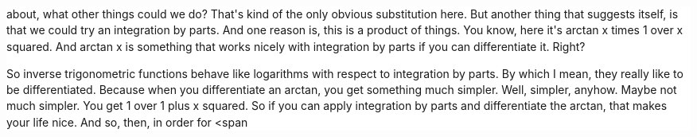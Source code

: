   <span m='357020'>about,</span> <span m='357150'>what</span> <span
  m='357350'>other</span> <span m='357630'>things</span> <span
  m='358060'>could</span> <span m='358230'>we</span> <span m='358350'>do?</span>
  <span m='359170'>That's</span> <span m='359790'>kind</span> <span
  m='359970'>of</span> <span m='360030'>the</span> <span m='360110'>only</span>
  <span m='360320'>obvious</span> <span m='360800'>substitution</span> <span
  m='361450'>here.</span> <span m='361860'>But</span> <span
  m='362060'>another</span> <span m='363070'>thing</span> <span
  m='363350'>that</span> <span m='364660'>suggests</span> <span
  m='365170'>itself,</span> <span m='365750'>is</span> <span
  m='366430'>that</span> <span m='366520'>we</span> <span
  m='366610'>could</span> <span m='366780'>try</span> <span m='367060'>an</span>
  <span m='367290'>integration</span> <span m='367650'>by</span> <span
  m='367800'>parts.</span> <span m='368450'>And</span> <span
  m='368770'>one</span> <span m='368920'>reason</span> <span
  m='369180'>is,</span> <span m='369310'>this</span> <span m='369430'>is</span>
  <span m='369500'>a</span> <span m='369590'>product</span> <span
  m='370420'>of</span> <span m='370590'>things.</span> <span
  m='370980'>You</span> <span m='371060'>know,</span> <span
  m='371140'>here</span> <span m='371370'>it's</span> <span
  m='371540'>arctan</span> <span m='371760'>x</span> <span
  m='372210'>times</span> <span m='372820'>1</span> <span m='373070'>over</span>
  <span m='373250'>x</span> <span m='373450'>squared.</span> <span
  m='373840'>And</span> <span m='375170'>arctan</span> <span m='375370'>x</span>
  <span m='375670'>is</span> <span m='376000'>something</span> <span
  m='376370'>that</span> <span m='376950'>works</span> <span
  m='377190'>nicely</span> <span m='377600'>with</span> <span
  m='377740'>integration</span> <span m='378170'>by</span> <span
  m='378260'>parts</span> <span m='378550'>if</span> <span m='378710'>you</span>
  <span m='378820'>can</span> <span m='378990'>differentiate</span> <span
  m='379330'>it.</span> <span m='380160'>Right?</span> </p><p><span
  m='380380'>So</span> <span m='380960'>inverse</span> <span
  m='381490'>trigonometric</span> <span m='381910'>functions</span> <span
  m='382550'>behave</span> <span m='382970'>like</span> <span
  m='383200'>logarithms</span> <span m='384100'>with</span> <span
  m='384330'>respect</span> <span m='384810'>to</span> <span
  m='385530'>integration</span> <span m='386010'>by</span> <span
  m='386120'>parts.</span> <span m='386430'>By</span> <span
  m='386530'>which</span> <span m='386690'>I</span> <span
  m='386740'>mean,</span> <span m='387110'>they</span> <span
  m='387270'>really</span> <span m='387580'>like</span> <span
  m='387920'>to</span> <span m='388030'>be</span> <span
  m='388190'>differentiated.</span> <span m='389120'>Because</span> <span
  m='389300'>when</span> <span m='389410'>you</span> <span
  m='389480'>differentiate</span> <span m='390050'>an</span> <span
  m='390140'>arctan,</span> <span m='390540'>you</span> <span
  m='390630'>get</span> <span m='390770'>something</span> <span
  m='391300'>much</span> <span m='391560'>simpler.</span> <span
  m='392020'>Well,</span> <span m='393380'>simpler,</span> <span
  m='393830'>anyhow.</span> <span m='394240'>Maybe</span> <span
  m='394460'>not</span> <span m='394640'>much</span> <span
  m='394880'>simpler.</span> <span m='395680'>You</span> <span
  m='395790'>get</span> <span m='395990'>1</span> <span m='396300'>over</span>
  <span m='396600'>1</span> <span m='396860'>plus</span> <span
  m='397070'>x</span> <span m='397260'>squared.</span> <span m='397670'>So
  if</span> <span m='397960'>you</span> <span m='398090'>can</span> <span
  m='398240'>apply</span> <span m='398630'>integration</span> <span
  m='399060'>by</span> <span m='399170'>parts and</span> <span
  m='399610'>differentiate</span> <span m='400250'>the</span> <span
  m='400350'>arctan,</span> <span m='401090'>that</span> <span
  m='401350'>makes</span> <span m='401540'>your</span> <span
  m='401670'>life</span> <span m='402220'>nice.</span> <span m='402590'>And
  so,</span> <span m='402820'>then,</span> <span m='403440'>in</span> <span
  m='403580'>order</span> <span m='403800'>for</span> <span